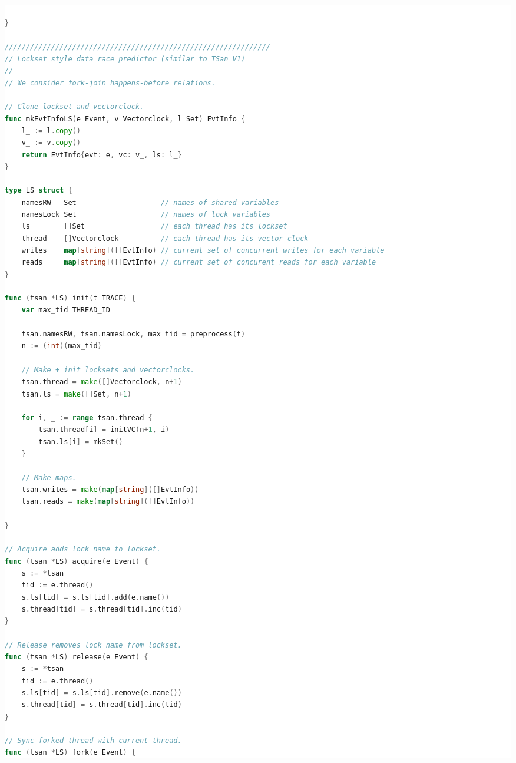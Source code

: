 ```go

}

///////////////////////////////////////////////////////////////
// Lockset style data race predictor (similar to TSan V1)
//
// We consider fork-join happens-before relations.

// Clone lockset and vectorclock.
func mkEvtInfoLS(e Event, v Vectorclock, l Set) EvtInfo {
    l_ := l.copy()
    v_ := v.copy()
    return EvtInfo{evt: e, vc: v_, ls: l_}
}

type LS struct {
    namesRW   Set                    // names of shared variables
    namesLock Set                    // names of lock variables
    ls        []Set                  // each thread has its lockset
    thread    []Vectorclock          // each thread has its vector clock
    writes    map[string]([]EvtInfo) // current set of concurrent writes for each variable
    reads     map[string]([]EvtInfo) // current set of concurent reads for each variable
}

func (tsan *LS) init(t TRACE) {
    var max_tid THREAD_ID

    tsan.namesRW, tsan.namesLock, max_tid = preprocess(t)
    n := (int)(max_tid)

    // Make + init locksets and vectorclocks.
    tsan.thread = make([]Vectorclock, n+1)
    tsan.ls = make([]Set, n+1)

    for i, _ := range tsan.thread {
        tsan.thread[i] = initVC(n+1, i)
        tsan.ls[i] = mkSet()
    }

    // Make maps.
    tsan.writes = make(map[string]([]EvtInfo))
    tsan.reads = make(map[string]([]EvtInfo))

}

// Acquire adds lock name to lockset.
func (tsan *LS) acquire(e Event) {
    s := *tsan
    tid := e.thread()
    s.ls[tid] = s.ls[tid].add(e.name())
    s.thread[tid] = s.thread[tid].inc(tid)
}

// Release removes lock name from lockset.
func (tsan *LS) release(e Event) {
    s := *tsan
    tid := e.thread()
    s.ls[tid] = s.ls[tid].remove(e.name())
    s.thread[tid] = s.thread[tid].inc(tid)
}

// Sync forked thread with current thread.
func (tsan *LS) fork(e Event) {
```